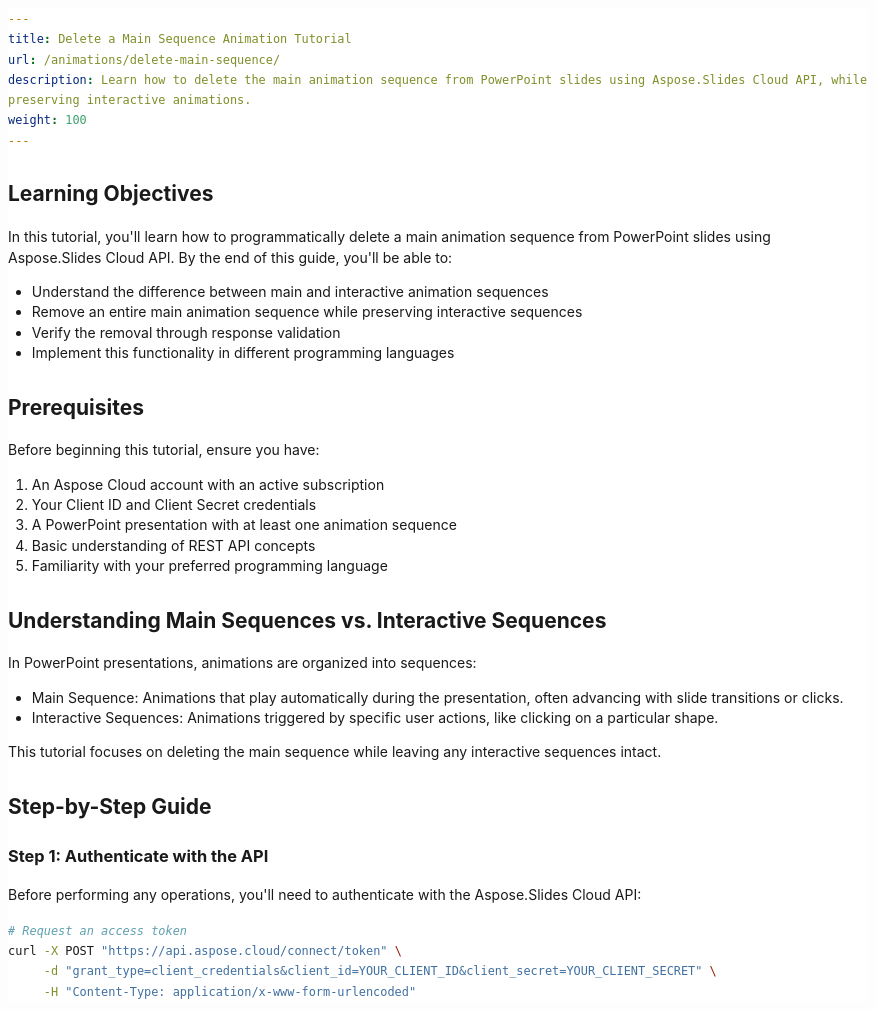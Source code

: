 ```yaml
---
title: Delete a Main Sequence Animation Tutorial
url: /animations/delete-main-sequence/
description: Learn how to delete the main animation sequence from PowerPoint slides using Aspose.Slides Cloud API, while preserving interactive animations.
weight: 100
---
```


## Learning Objectives

In this tutorial, you'll learn how to programmatically delete a main animation sequence from PowerPoint slides using Aspose.Slides Cloud API. By the end of this guide, you'll be able to:

- Understand the difference between main and interactive animation sequences
- Remove an entire main animation sequence while preserving interactive sequences
- Verify the removal through response validation
- Implement this functionality in different programming languages

## Prerequisites

Before beginning this tutorial, ensure you have:

1. An Aspose Cloud account with an active subscription
2. Your Client ID and Client Secret credentials
3. A PowerPoint presentation with at least one animation sequence
4. Basic understanding of REST API concepts
5. Familiarity with your preferred programming language

## Understanding Main Sequences vs. Interactive Sequences

In PowerPoint presentations, animations are organized into sequences:

- Main Sequence: Animations that play automatically during the presentation, often advancing with slide transitions or clicks.
- Interactive Sequences: Animations triggered by specific user actions, like clicking on a particular shape.

This tutorial focuses on deleting the main sequence while leaving any interactive sequences intact.

## Step-by-Step Guide

### Step 1: Authenticate with the API

Before performing any operations, you'll need to authenticate with the Aspose.Slides Cloud API:

```bash
# Request an access token
curl -X POST "https://api.aspose.cloud/connect/token" \
     -d "grant_type=client_credentials&client_id=YOUR_CLIENT_ID&client_secret=YOUR_CLIENT_SECRET" \
     -H "Content-Type: application/x-www-form-urlencoded"
```
